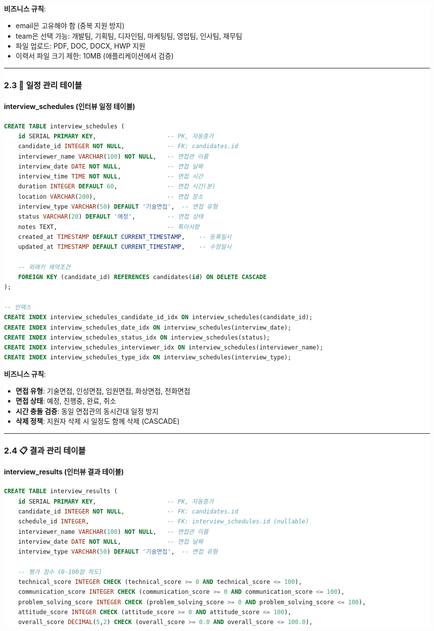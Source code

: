 **비즈니스 규칙**:
- email은 고유해야 함 (중복 지원 방지)
- team은 선택 가능: 개발팀, 기획팀, 디자인팀, 마케팅팀, 영업팀, 인사팀, 재무팀
- 파일 업로드: PDF, DOC, DOCX, HWP 지원
- 이력서 파일 크기 제한: 10MB (애플리케이션에서 검증)

---

### 2.3 📅 일정 관리 테이블

#### interview_schedules (인터뷰 일정 테이블)
```sql
CREATE TABLE interview_schedules (
    id SERIAL PRIMARY KEY,                    -- PK, 자동증가
    candidate_id INTEGER NOT NULL,            -- FK: candidates.id
    interviewer_name VARCHAR(100) NOT NULL,   -- 면접관 이름
    interview_date DATE NOT NULL,             -- 면접 날짜
    interview_time TIME NOT NULL,             -- 면접 시간
    duration INTEGER DEFAULT 60,              -- 면접 시간(분)
    location VARCHAR(200),                    -- 면접 장소
    interview_type VARCHAR(50) DEFAULT '기술면접',  -- 면접 유형
    status VARCHAR(20) DEFAULT '예정',         -- 면접 상태
    notes TEXT,                               -- 특이사항
    created_at TIMESTAMP DEFAULT CURRENT_TIMESTAMP,    -- 등록일시
    updated_at TIMESTAMP DEFAULT CURRENT_TIMESTAMP,    -- 수정일시
    
    -- 외래키 제약조건
    FOREIGN KEY (candidate_id) REFERENCES candidates(id) ON DELETE CASCADE
);

-- 인덱스
CREATE INDEX interview_schedules_candidate_id_idx ON interview_schedules(candidate_id);
CREATE INDEX interview_schedules_date_idx ON interview_schedules(interview_date);
CREATE INDEX interview_schedules_status_idx ON interview_schedules(status);
CREATE INDEX interview_schedules_interviewer_idx ON interview_schedules(interviewer_name);
CREATE INDEX interview_schedules_type_idx ON interview_schedules(interview_type);
```

**비즈니스 규칙**:
- **면접 유형**: 기술면접, 인성면접, 임원면접, 화상면접, 전화면접
- **면접 상태**: 예정, 진행중, 완료, 취소
- **시간 충돌 검증**: 동일 면접관의 동시간대 일정 방지
- **삭제 정책**: 지원자 삭제 시 일정도 함께 삭제 (CASCADE)

---

### 2.4 📋 결과 관리 테이블

#### interview_results (인터뷰 결과 테이블)
```sql
CREATE TABLE interview_results (
    id SERIAL PRIMARY KEY,                    -- PK, 자동증가
    candidate_id INTEGER NOT NULL,            -- FK: candidates.id
    schedule_id INTEGER,                      -- FK: interview_schedules.id (nullable)
    interviewer_name VARCHAR(100) NOT NULL,   -- 면접관 이름
    interview_date DATE NOT NULL,             -- 면접 날짜
    interview_type VARCHAR(50) DEFAULT '기술면접',  -- 면접 유형
    
    -- 평가 점수 (0-100점 척도)
    technical_score INTEGER CHECK (technical_score >= 0 AND technical_score <= 100),
    communication_score INTEGER CHECK (communication_score >= 0 AND communication_score <= 100),
    problem_solving_score INTEGER CHECK (problem_solving_score >= 0 AND problem_solving_score <= 100),
    attitude_score INTEGER CHECK (attitude_score >= 0 AND attitude_score <= 100),
    overall_score DECIMAL(5,2) CHECK (overall_score >= 0.0 AND overall_score <= 100.0),
```